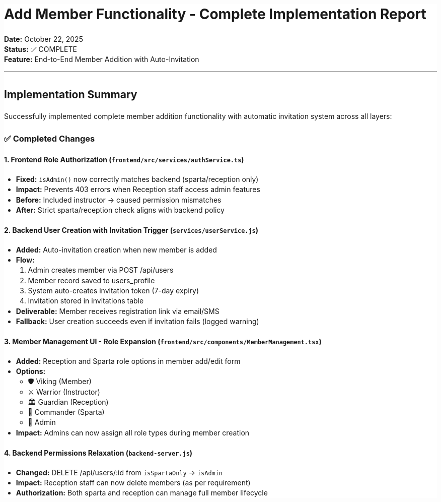 # Add Member Functionality - Complete Implementation Report

**Date:** October 22, 2025  
**Status:** ✅ COMPLETE  
**Feature:** End-to-End Member Addition with Auto-Invitation

---

## Implementation Summary

Successfully implemented complete member addition functionality with automatic invitation system across all layers:

### ✅ Completed Changes

#### 1. **Frontend Role Authorization** (`frontend/src/services/authService.ts`)

- **Fixed:** `isAdmin()` now correctly matches backend (sparta/reception only)
- **Impact:** Prevents 403 errors when Reception staff access admin features
- **Before:** Included instructor → caused permission mismatches
- **After:** Strict sparta/reception check aligns with backend policy

#### 2. **Backend User Creation with Invitation Trigger** (`services/userService.js`)

- **Added:** Auto-invitation creation when new member is added
- **Flow:**
  1. Admin creates member via POST /api/users
  2. Member record saved to users_profile
  3. System auto-creates invitation token (7-day expiry)
  4. Invitation stored in invitations table
- **Deliverable:** Member receives registration link via email/SMS
- **Fallback:** User creation succeeds even if invitation fails (logged warning)

#### 3. **Member Management UI - Role Expansion** (`frontend/src/components/MemberManagement.tsx`)

- **Added:** Reception and Sparta role options in member add/edit form
- **Options:**
  - 🛡️ Viking (Member)
  - ⚔️ Warrior (Instructor)
  - 🏛️ Guardian (Reception)
  - 👑 Commander (Sparta)
  - 👑 Admin
- **Impact:** Admins can now assign all role types during member creation

#### 4. **Backend Permissions Relaxation** (`backend-server.js`)

- **Changed:** DELETE /api/users/:id from `isSpartaOnly` → `isAdmin`
- **Impact:** Reception staff can now delete members (as per requirement)
- **Authorization:** Both sparta and reception can manage full member lifecycle
